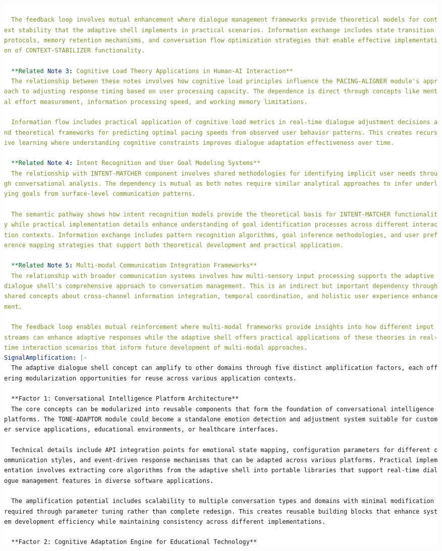 ```yaml

  The feedback loop involves mutual enhancement where dialogue management frameworks provide theoretical models for context stability that the adaptive shell implements in practical scenarios. Information exchange includes state transition protocols, memory retention mechanisms, and conversation flow optimization strategies that enable effective implementation of CONTEXT-STABILIZER functionality.

  **Related Note 3: Cognitive Load Theory Applications in Human-AI Interaction**
  The relationship between these notes involves how cognitive load principles influence the PACING-ALIGNER module's approach to adjusting response timing based on user processing capacity. The dependence is direct through concepts like mental effort measurement, information processing speed, and working memory limitations.

  Information flow includes practical application of cognitive load metrics in real-time dialogue adjustment decisions and theoretical frameworks for predicting optimal pacing speeds from observed user behavior patterns. This creates recursive learning where understanding cognitive constraints improves dialogue adaptation effectiveness over time.

  **Related Note 4: Intent Recognition and User Goal Modeling Systems**
  The relationship with INTENT-MATCHER component involves shared methodologies for identifying implicit user needs through conversational analysis. The dependency is mutual as both notes require similar analytical approaches to infer underlying goals from surface-level communication patterns.

  The semantic pathway shows how intent recognition models provide the theoretical basis for INTENT-MATCHER functionality while practical implementation details enhance understanding of goal identification processes across different interaction contexts. Information exchange includes pattern recognition algorithms, goal inference methodologies, and user preference mapping strategies that support both theoretical development and practical application.

  **Related Note 5: Multi-modal Communication Integration Frameworks**
  The relationship with broader communication systems involves how multi-sensory input processing supports the adaptive dialogue shell's comprehensive approach to conversation management. This is an indirect but important dependency through shared concepts about cross-channel information integration, temporal coordination, and holistic user experience enhancement.

  The feedback loop enables mutual reinforcement where multi-modal frameworks provide insights into how different input streams can enhance adaptive responses while the adaptive shell offers practical applications of these theories in real-time interaction scenarios that inform future development of multi-modal approaches.
SignalAmplification: |-
  The adaptive dialogue shell concept can amplify to other domains through five distinct amplification factors, each offering modularization opportunities for reuse across various application contexts.

  **Factor 1: Conversational Intelligence Platform Architecture**
  The core concepts can be modularized into reusable components that form the foundation of conversational intelligence platforms. The TONE-ADAPTOR module could become a standalone emotion detection and adjustment system suitable for customer service applications, educational environments, or healthcare interfaces.

  Technical details include API integration points for emotional state mapping, configuration parameters for different communication styles, and event-driven response mechanisms that can be adapted across various platforms. Practical implementation involves extracting core algorithms from the adaptive shell into portable libraries that support real-time dialogue management features in diverse software applications.

  The amplification potential includes scalability to multiple conversation types and domains with minimal modification required through parameter tuning rather than complete redesign. This creates reusable building blocks that enhance system development efficiency while maintaining consistency across different implementations.

  **Factor 2: Cognitive Adaptation Engine for Educational Technology**
```